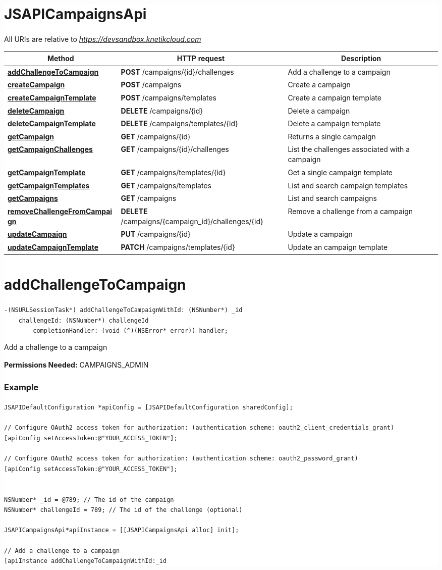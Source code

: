 # JSAPICampaignsApi

All URIs are relative to *https://devsandbox.knetikcloud.com*

Method | HTTP request | Description
------------- | ------------- | -------------
[**addChallengeToCampaign**](JSAPICampaignsApi.md#addchallengetocampaign) | **POST** /campaigns/{id}/challenges | Add a challenge to a campaign
[**createCampaign**](JSAPICampaignsApi.md#createcampaign) | **POST** /campaigns | Create a campaign
[**createCampaignTemplate**](JSAPICampaignsApi.md#createcampaigntemplate) | **POST** /campaigns/templates | Create a campaign template
[**deleteCampaign**](JSAPICampaignsApi.md#deletecampaign) | **DELETE** /campaigns/{id} | Delete a campaign
[**deleteCampaignTemplate**](JSAPICampaignsApi.md#deletecampaigntemplate) | **DELETE** /campaigns/templates/{id} | Delete a campaign template
[**getCampaign**](JSAPICampaignsApi.md#getcampaign) | **GET** /campaigns/{id} | Returns a single campaign
[**getCampaignChallenges**](JSAPICampaignsApi.md#getcampaignchallenges) | **GET** /campaigns/{id}/challenges | List the challenges associated with a campaign
[**getCampaignTemplate**](JSAPICampaignsApi.md#getcampaigntemplate) | **GET** /campaigns/templates/{id} | Get a single campaign template
[**getCampaignTemplates**](JSAPICampaignsApi.md#getcampaigntemplates) | **GET** /campaigns/templates | List and search campaign templates
[**getCampaigns**](JSAPICampaignsApi.md#getcampaigns) | **GET** /campaigns | List and search campaigns
[**removeChallengeFromCampaign**](JSAPICampaignsApi.md#removechallengefromcampaign) | **DELETE** /campaigns/{campaign_id}/challenges/{id} | Remove a challenge from a campaign
[**updateCampaign**](JSAPICampaignsApi.md#updatecampaign) | **PUT** /campaigns/{id} | Update a campaign
[**updateCampaignTemplate**](JSAPICampaignsApi.md#updatecampaigntemplate) | **PATCH** /campaigns/templates/{id} | Update an campaign template


# **addChallengeToCampaign**
```objc
-(NSURLSessionTask*) addChallengeToCampaignWithId: (NSNumber*) _id
    challengeId: (NSNumber*) challengeId
        completionHandler: (void (^)(NSError* error)) handler;
```

Add a challenge to a campaign

<b>Permissions Needed:</b> CAMPAIGNS_ADMIN

### Example 
```objc
JSAPIDefaultConfiguration *apiConfig = [JSAPIDefaultConfiguration sharedConfig];

// Configure OAuth2 access token for authorization: (authentication scheme: oauth2_client_credentials_grant)
[apiConfig setAccessToken:@"YOUR_ACCESS_TOKEN"];

// Configure OAuth2 access token for authorization: (authentication scheme: oauth2_password_grant)
[apiConfig setAccessToken:@"YOUR_ACCESS_TOKEN"];


NSNumber* _id = @789; // The id of the campaign
NSNumber* challengeId = 789; // The id of the challenge (optional)

JSAPICampaignsApi*apiInstance = [[JSAPICampaignsApi alloc] init];

// Add a challenge to a campaign
[apiInstance addChallengeToCampaignWithId:_id
```